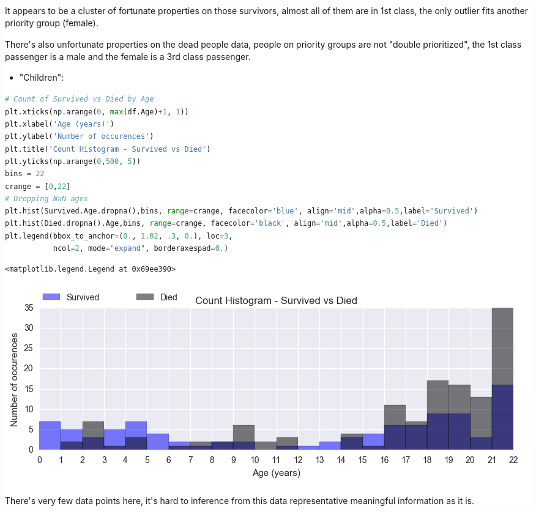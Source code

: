 
It appears to be a cluster of fortunate properties on those survivors, almost all of them are in 1st class, the only outlier fits another priority group (female).

There's also unfortunate properties on the dead people data, people on priority groups are not "double prioritized", the 1st class passenger is a male and the female is a 3rd class passenger.

- "Children":


```python
# Count of Survived vs Died by Age
plt.xticks(np.arange(0, max(df.Age)+1, 1))
plt.xlabel('Age (years)')
plt.ylabel('Number of occurences')
plt.title('Count Histogram - Survived vs Died')
plt.yticks(np.arange(0,500, 5))
bins = 22
crange = [0,22]
# Dropping NaN ages
plt.hist(Survived.Age.dropna(),bins, range=crange, facecolor='blue', align='mid',alpha=0.5,label='Survived')
plt.hist(Died.dropna().Age,bins, range=crange, facecolor='black', align='mid',alpha=0.5,label='Died')
plt.legend(bbox_to_anchor=(0., 1.02, .3, 0.), loc=3,
           ncol=2, mode="expand", borderaxespad=0.)
```




    <matplotlib.legend.Legend at 0x69ee390>




![png](output_54_1.png)

There's very few data points here, it's hard to inference from this data representative meaningful information as it is.
